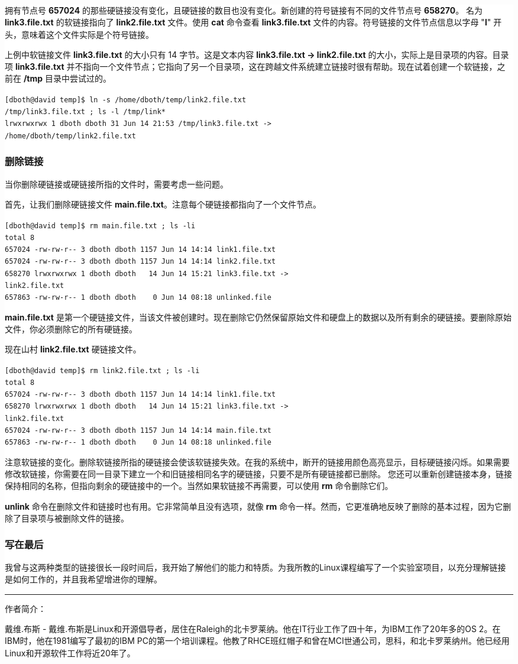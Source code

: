 拥有节点号 **657024** 的那些硬链接没有变化，且硬链接的数目也没有变化。新创建的符号链接有不同的文件节点号 **658270**。 名为**link3.file.txt** 的软链接指向了 **link2.file.txt** 文件。使用 **cat** 命令查看 **link3.file.txt** 文件的内容。符号链接的文件节点信息以字母 "**l**" 开头，意味着这个文件实际是个符号链接。

上例中软链接文件 **link3.file.txt** 的大小只有 14 字节。这是文本内容 **link3.file.txt -> link2.file.txt** 的大小，实际上是目录项的内容。目录项 **link3.file.txt** 并不指向一个文件节点；它指向了另一个目录项，这在跨越文件系统建立链接时很有帮助。现在试着创建一个软链接，之前在 **/tmp** 目录中尝试过的。

```
[dboth@david temp]$ ln -s /home/dboth/temp/link2.file.txt 
/tmp/link3.file.txt ; ls -l /tmp/link*
lrwxrwxrwx 1 dboth dboth 31 Jun 14 21:53 /tmp/link3.file.txt -> 
/home/dboth/temp/link2.file.txt
```

### **删除链接**

当你删除硬链接或硬链接所指的文件时，需要考虑一些问题。

首先，让我们删除硬链接文件 **main.file.txt**。注意每个硬链接都指向了一个文件节点。

```
[dboth@david temp]$ rm main.file.txt ; ls -li
total 8
657024 -rw-rw-r-- 3 dboth dboth 1157 Jun 14 14:14 link1.file.txt
657024 -rw-rw-r-- 3 dboth dboth 1157 Jun 14 14:14 link2.file.txt
658270 lrwxrwxrwx 1 dboth dboth   14 Jun 14 15:21 link3.file.txt -> 
link2.file.txt
657863 -rw-rw-r-- 1 dboth dboth    0 Jun 14 08:18 unlinked.file
```

**main.file.txt** 是第一个硬链接文件，当该文件被创建时。现在删除它仍然保留原始文件和硬盘上的数据以及所有剩余的硬链接。要删除原始文件，你必须删除它的所有硬链接。

现在山村 **link2.file.txt** 硬链接文件。

```
[dboth@david temp]$ rm link2.file.txt ; ls -li 
total 8 
657024 -rw-rw-r-- 3 dboth dboth 1157 Jun 14 14:14 link1.file.txt 
658270 lrwxrwxrwx 1 dboth dboth   14 Jun 14 15:21 link3.file.txt -> 
link2.file.txt 
657024 -rw-rw-r-- 3 dboth dboth 1157 Jun 14 14:14 main.file.txt 
657863 -rw-rw-r-- 1 dboth dboth    0 Jun 14 08:18 unlinked.file
```

注意软链接的变化。删除软链接所指的硬链接会使该软链接失效。在我的系统中，断开的链接用颜色高亮显示，目标硬链接闪烁。如果需要修改软链接，你需要在同一目录下建立一个和旧链接相同名字的硬链接，只要不是所有硬链接都已删除。 您还可以重新创建链接本身，链接保持相同的名称，但指向剩余的硬链接中的一个。当然如果软链接不再需要，可以使用 **rm** 命令删除它们。

**unlink** 命令在删除文件和链接时也有用。它非常简单且没有选项，就像 **rm** 命令一样。然而，它更准确地反映了删除的基本过程，因为它删除了目录项与被删除文件的链接。

### 写在最后

我曾与这两种类型的链接很长一段时间后，我开始了解他们的能力和特质。为我所教的Linux课程编写了一个实验室项目，以充分理解链接是如何工作的，并且我希望增进你的理解。

--------------------------------------------------------------------------------

作者简介：

戴维.布斯 - 戴维.布斯是Linux和开源倡导者，居住在Raleigh的北卡罗莱纳。他在IT行业工作了四十年，为IBM工作了20年多的OS 2。在IBM时，他在1981编写了最初的IBM PC的第一个培训课程。他教了RHCE班红帽子和曾在MCI世通公司，思科，和北卡罗莱纳州。他已经用Linux和开源软件工作将近20年了。
